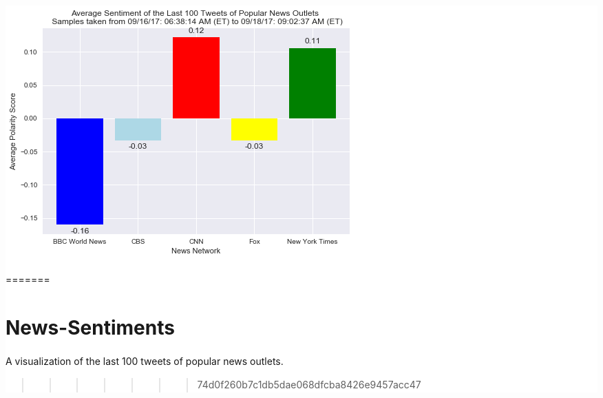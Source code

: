 
![png](Images/output_18_0.png)



```python

```
=======
# News-Sentiments
A visualization of the last 100 tweets of popular news outlets.  
>>>>>>> 74d0f260b7c1db5dae068dfcba8426e9457acc47
